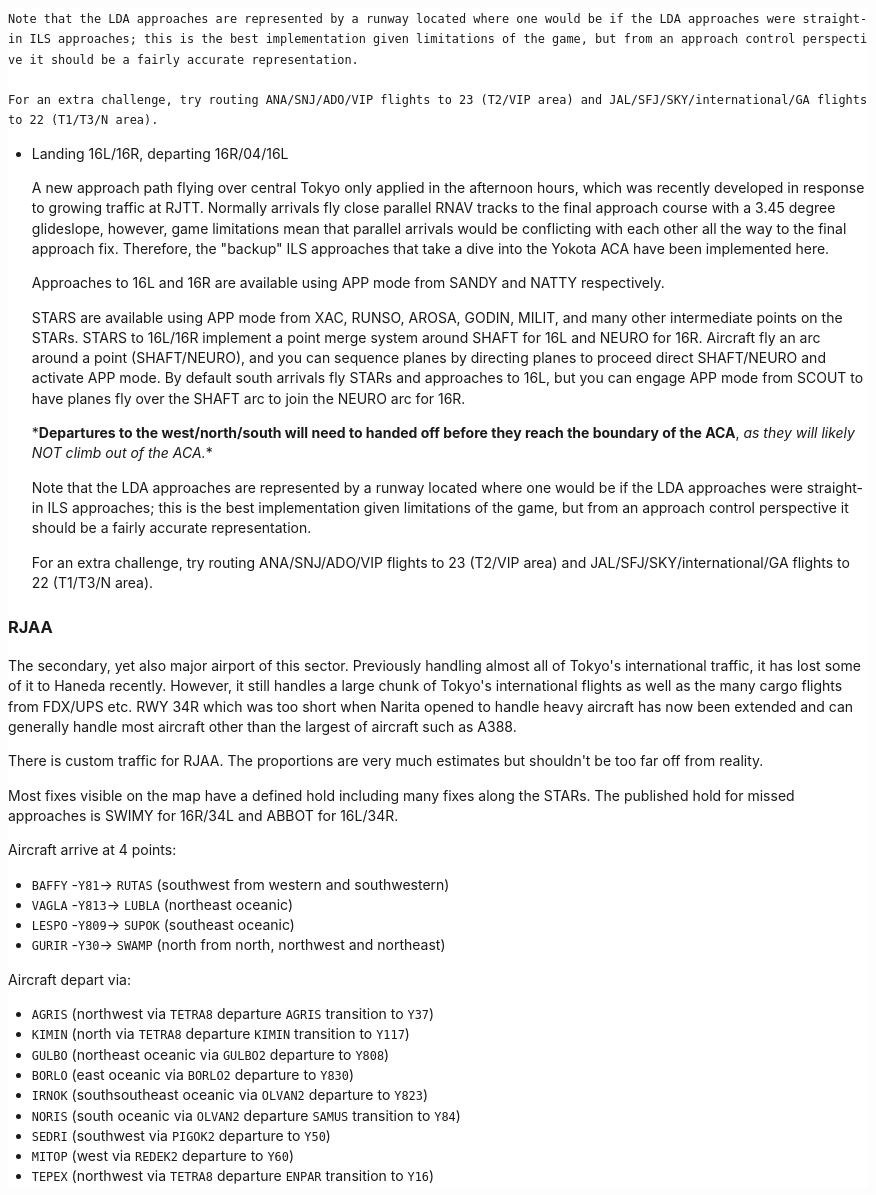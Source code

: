 	Note that the LDA approaches are represented by a runway located where one would be if the LDA approaches were straight-in ILS approaches; this is the best implementation given limitations of the game, but from an approach control perspective it should be a fairly accurate representation.

	For an extra challenge, try routing ANA/SNJ/ADO/VIP flights to 23 (T2/VIP area) and JAL/SFJ/SKY/international/GA flights to 22 (T1/T3/N area).

-	Landing 16L/16R, departing 16R/04/16L

	A new approach path flying over central Tokyo only applied in the afternoon hours, which was recently developed in response to growing traffic at RJTT. Normally arrivals fly close parallel RNAV tracks to the final approach course with a 3.45 degree glideslope, however, game limitations mean that parallel arrivals would be conflicting with each other all the way to the final approach fix. Therefore, the "backup" ILS approaches that take a dive into the Yokota ACA have been implemented here.

	Approaches to 16L and 16R are available using APP mode from SANDY and NATTY respectively.

	STARS are available using APP mode from XAC, RUNSO, AROSA, GODIN, MILIT, and many other intermediate points on the STARs. STARS to 16L/16R implement a point merge system around SHAFT for 16L and NEURO for 16R. Aircraft fly an arc around a point (SHAFT/NEURO), and you can sequence planes by directing planes to proceed direct SHAFT/NEURO and activate APP mode. By default south arrivals fly STARs and approaches to 16L, but you can engage APP mode from SCOUT to have planes fly over the SHAFT arc to join the NEURO arc for 16R.

	\***Departures to the west/north/south will need to handed off before they reach the boundary of the ACA**, *as they will likely NOT climb out of the ACA.*\*

	Note that the LDA approaches are represented by a runway located where one would be if the LDA approaches were straight-in ILS approaches; this is the best implementation given limitations of the game, but from an approach control perspective it should be a fairly accurate representation.

	For an extra challenge, try routing ANA/SNJ/ADO/VIP flights to 23 (T2/VIP area) and JAL/SFJ/SKY/international/GA flights to 22 (T1/T3/N area).

### RJAA

The secondary, yet also major airport of this sector. Previously handling almost all of Tokyo's international traffic, it has lost some of it to Haneda recently. However, it still handles a large chunk of Tokyo's international flights as well as the many cargo flights from FDX/UPS etc. RWY 34R which was too short when Narita opened to handle heavy aircraft has now been extended and can generally handle most aircraft other than the largest of aircraft such as A388.

There is custom traffic for RJAA. The proportions are very much estimates but shouldn't be too far off from reality.

Most fixes visible on the map have a defined hold including many fixes along the STARs. The published hold for missed approaches is SWIMY for 16R/34L and ABBOT for 16L/34R.

Aircraft arrive at 4 points:

- `BAFFY` -`Y81`-> `RUTAS` (southwest from western and southwestern)
- `VAGLA` -`Y813`-> `LUBLA` (northeast oceanic)
- `LESPO` -`Y809`-> `SUPOK` (southeast oceanic)
- `GURIR` -`Y30`-> `SWAMP` (north from north, northwest and northeast)

Aircraft depart via:

- `AGRIS` (northwest via `TETRA8` departure `AGRIS` transition to `Y37`)
- `KIMIN` (north via `TETRA8` departure `KIMIN` transition to `Y117`)
- `GULBO` (northeast oceanic via `GULBO2` departure to `Y808`)
- `BORLO` (east oceanic via `BORLO2` departure to `Y830`)
- `IRNOK` (southsoutheast oceanic via `OLVAN2` departure to `Y823`)
- `NORIS` (south oceanic via `OLVAN2` departure `SAMUS` transition to `Y84`)
- `SEDRI` (southwest via `PIGOK2` departure to `Y50`)
- `MITOP` (west via `REDEK2` departure to `Y60`)
- `TEPEX` (northwest via `TETRA8` departure `ENPAR` transition to `Y16`)
